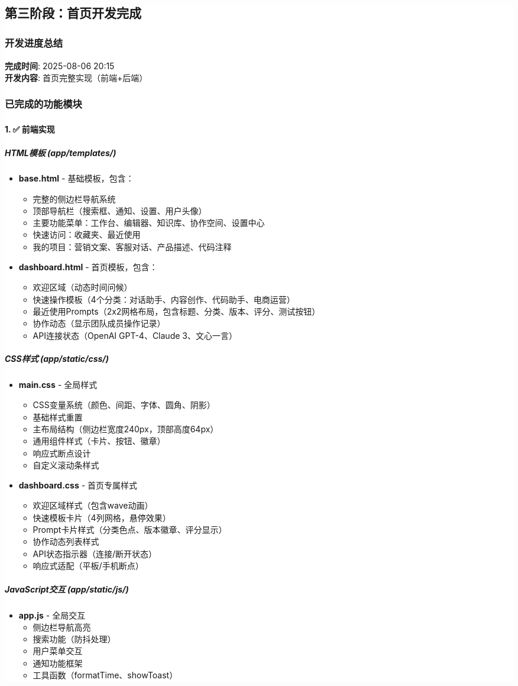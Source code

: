 
## 第三阶段：首页开发完成

### 开发进度总结

**完成时间**: 2025-08-06 20:15  
**开发内容**: 首页完整实现（前端+后端）

### 已完成的功能模块

#### 1. ✅ 前端实现

##### HTML模板 (app/templates/)
- **base.html** - 基础模板，包含：
  - 完整的侧边栏导航系统
  - 顶部导航栏（搜索框、通知、设置、用户头像）
  - 主要功能菜单：工作台、编辑器、知识库、协作空间、设置中心
  - 快速访问：收藏夹、最近使用
  - 我的项目：营销文案、客服对话、产品描述、代码注释

- **dashboard.html** - 首页模板，包含：
  - 欢迎区域（动态时间问候）
  - 快速操作模板（4个分类：对话助手、内容创作、代码助手、电商运营）
  - 最近使用Prompts（2x2网格布局，包含标题、分类、版本、评分、测试按钮）
  - 协作动态（显示团队成员操作记录）
  - API连接状态（OpenAI GPT-4、Claude 3、文心一言）

##### CSS样式 (app/static/css/)
- **main.css** - 全局样式
  - CSS变量系统（颜色、间距、字体、圆角、阴影）
  - 基础样式重置
  - 主布局结构（侧边栏宽度240px，顶部高度64px）
  - 通用组件样式（卡片、按钮、徽章）
  - 响应式断点设计
  - 自定义滚动条样式

- **dashboard.css** - 首页专属样式
  - 欢迎区域样式（包含wave动画）
  - 快速模板卡片（4列网格，悬停效果）
  - Prompt卡片样式（分类色点、版本徽章、评分显示）
  - 协作动态列表样式
  - API状态指示器（连接/断开状态）
  - 响应式适配（平板/手机断点）

##### JavaScript交互 (app/static/js/)
- **app.js** - 全局交互
  - 侧边栏导航高亮
  - 搜索功能（防抖处理）
  - 用户菜单交互
  - 通知功能框架
  - 工具函数（formatTime、showToast）
